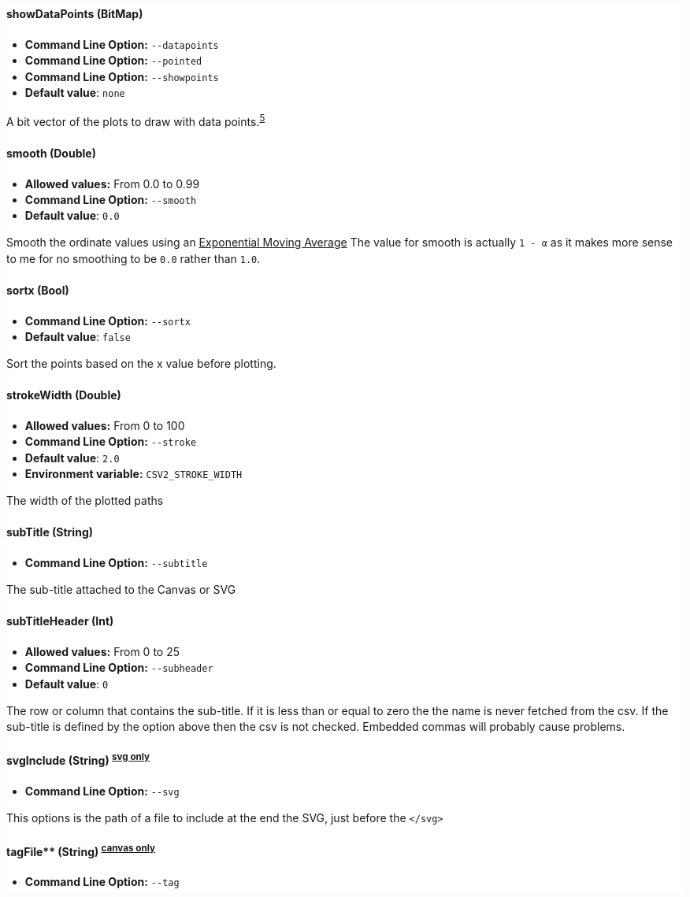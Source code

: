 #### showDataPoints (BitMap)
- **Command Line Option:** `--datapoints`
- **Command Line Option:** `--pointed`
- **Command Line Option:** `--showpoints`
- **Default value**: `none`

A bit vector of the plots to draw with data points.<sup>[5](#fn5)</sup>

#### smooth (Double)
- **Allowed values:** From 0.0 to 0.99
- **Command Line Option:** `--smooth`
- **Default value**: `0.0`

Smooth the ordinate values using an
[Exponential Moving Average](https://en.wikipedia.org/wiki/Moving_average#Exponential_moving_average)
The value for smooth is actually `1 - α` as it makes more sense to me for no smoothing to be `0.0` rather than `1.0`.

#### sortx (Bool)
- **Command Line Option:** `--sortx`
- **Default value**: `false`

Sort the points based on the x value before plotting.

#### strokeWidth (Double)
- **Allowed values:** From 0 to 100
- **Command Line Option:** `--stroke`
- **Default value**: `2.0`
- **Environment variable:** `CSV2_STROKE_WIDTH`

The width of the plotted paths

#### subTitle (String)
- **Command Line Option:** `--subtitle`

The sub-title attached to the Canvas or SVG

#### subTitleHeader (Int)
- **Allowed values:** From 0 to 25
- **Command Line Option:** `--subheader`
- **Default value**: `0`

The row or column that contains the sub-title. If it is less than or equal to zero
the the name is never fetched from the csv. If the sub-title is defined by the option
above then the csv is not checked. Embedded commas will probably cause problems.

#### svgInclude (String) <sup>[svg only](#fnsvg)</sup>
- **Command Line Option:** `--svg`

This options is the path of a file to include at the end the SVG, just before the `</svg>`

#### tagFile** (String) <sup>[canvas only](#fncanvas)</sup>
- **Command Line Option:** `--tag`
